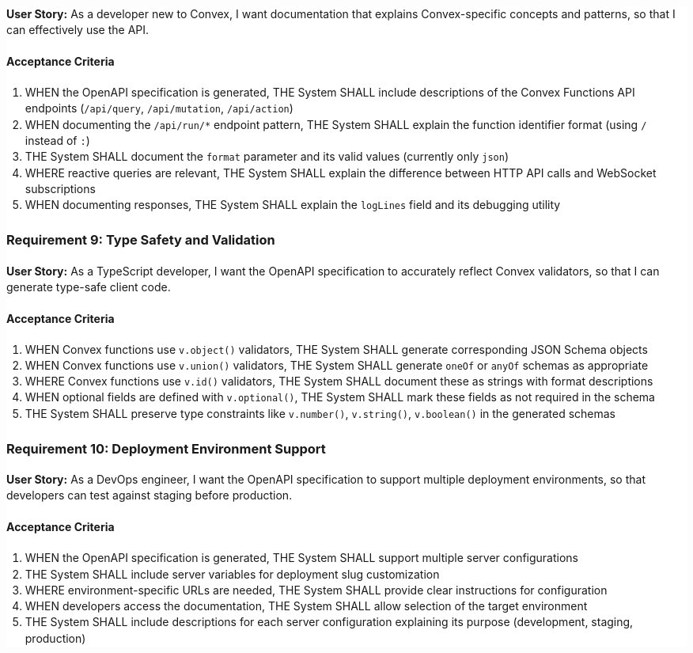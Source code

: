 **User Story:** As a developer new to Convex, I want documentation that explains Convex-specific concepts and patterns, so that I can effectively use the API.

#### Acceptance Criteria

1. WHEN the OpenAPI specification is generated, THE System SHALL include descriptions of the Convex Functions API endpoints (`/api/query`, `/api/mutation`, `/api/action`)
2. WHEN documenting the `/api/run/*` endpoint pattern, THE System SHALL explain the function identifier format (using `/` instead of `:`)
3. THE System SHALL document the `format` parameter and its valid values (currently only `json`)
4. WHERE reactive queries are relevant, THE System SHALL explain the difference between HTTP API calls and WebSocket subscriptions
5. WHEN documenting responses, THE System SHALL explain the `logLines` field and its debugging utility

### Requirement 9: Type Safety and Validation

**User Story:** As a TypeScript developer, I want the OpenAPI specification to accurately reflect Convex validators, so that I can generate type-safe client code.

#### Acceptance Criteria

1. WHEN Convex functions use `v.object()` validators, THE System SHALL generate corresponding JSON Schema objects
2. WHEN Convex functions use `v.union()` validators, THE System SHALL generate `oneOf` or `anyOf` schemas as appropriate
3. WHERE Convex functions use `v.id()` validators, THE System SHALL document these as strings with format descriptions
4. WHEN optional fields are defined with `v.optional()`, THE System SHALL mark these fields as not required in the schema
5. THE System SHALL preserve type constraints like `v.number()`, `v.string()`, `v.boolean()` in the generated schemas

### Requirement 10: Deployment Environment Support

**User Story:** As a DevOps engineer, I want the OpenAPI specification to support multiple deployment environments, so that developers can test against staging before production.

#### Acceptance Criteria

1. WHEN the OpenAPI specification is generated, THE System SHALL support multiple server configurations
2. THE System SHALL include server variables for deployment slug customization
3. WHERE environment-specific URLs are needed, THE System SHALL provide clear instructions for configuration
4. WHEN developers access the documentation, THE System SHALL allow selection of the target environment
5. THE System SHALL include descriptions for each server configuration explaining its purpose (development, staging, production)
